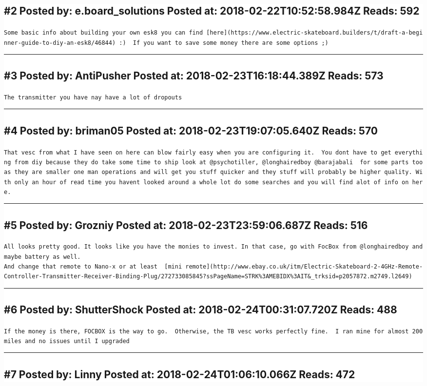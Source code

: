 ## \#2 Posted by: e.board_solutions Posted at: 2018-02-22T10:52:58.984Z Reads: 592

```
Some basic info about building your own esk8 you can find [here](https://www.electric-skateboard.builders/t/draft-a-beginner-guide-to-diy-an-esk8/46844) :)  If you want to save some money there are some options ;)
```

---
## \#3 Posted by: AntiPusher Posted at: 2018-02-23T16:18:44.389Z Reads: 573

```
The transmitter you have nay have a lot of dropouts
```

---
## \#4 Posted by: briman05 Posted at: 2018-02-23T19:07:05.640Z Reads: 570

```
That vesc from what I have seen on here can blow fairly easy when you are configuring it.  You dont have to get everything from diy because they do take some time to ship look at @psychotiller, @longhairedboy @barajabali  for some parts too as they are smaller one man operations and will get you stuff quicker and they stuff will probably be higher quality. With only an hour of read time you havent looked around a whole lot do some searches and you will find alot of info on here.
```

---
## \#5 Posted by: Grozniy Posted at: 2018-02-23T23:59:06.687Z Reads: 516

```
All looks pretty good. It looks like you have the monies to invest. In that case, go with FocBox from @longhairedboy and maybe battery as well.
And change that remote to Nano-x or at least  [mini remote](http://www.ebay.co.uk/itm/Electric-Skateboard-2-4GHz-Remote-Controller-Transmitter-Receiver-Binding-Plug/272733085845?ssPageName=STRK%3AMEBIDX%3AIT&_trksid=p2057872.m2749.l2649)
```

---
## \#6 Posted by: ShutterShock Posted at: 2018-02-24T00:31:07.720Z Reads: 488

```
If the money is there, FOCBOX is the way to go.  Otherwise, the TB vesc works perfectly fine.  I ran mine for almost 200 miles and no issues until I upgraded
```

---
## \#7 Posted by: Linny Posted at: 2018-02-24T01:06:10.066Z Reads: 472
